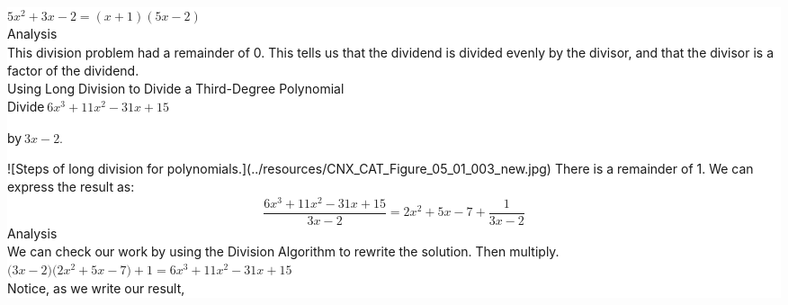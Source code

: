 <div data-type="equation" id="eip-id1165135533774" class="unnumbered" data-label="">
<math xmlns="http://www.w3.org/1998/Math/MathML"> <mrow> <mn>5</mn><msup> <mi>x</mi> <mn>2</mn> </msup> <mo>+</mo><mn>3</mn><mi>x</mi><mo>−</mo><mn>2</mn><mo>=</mo><mrow><mo>(</mo> <mrow> <mi>x</mi><mo>+</mo><mn>1</mn> </mrow> <mo>)</mo></mrow><mrow><mo>(</mo> <mrow> <mn>5</mn><mi>x</mi><mo>−</mo><mn>2</mn> </mrow> <mo>)</mo></mrow> </mrow> </math>
</div>
</div>
<div data-type="commentary" markdown="1">
<div data-type="title">
Analysis
</div>
This division problem had a remainder of 0. This tells us that the dividend is divided evenly by the divisor, and that the divisor is a factor of the dividend.

</div>
</div>
</div>

<div data-type="example" id="Example_03_05_02">
<div data-type="exercise">
<div data-type="problem" markdown="1">
<div data-type="title">
Using Long Division to Divide a Third-Degree Polynomial
</div>
Divide<math xmlns="http://www.w3.org/1998/Math/MathML"> <mrow> <mtext> </mtext><mn>6</mn><msup> <mi>x</mi> <mn>3</mn> </msup> <mo>+</mo><mn>11</mn><msup> <mi>x</mi> <mn>2</mn> </msup> <mo>−</mo><mn>31</mn><mi>x</mi><mo>+</mo><mn>15</mn><mtext> </mtext> </mrow> </math>

 by<math xmlns="http://www.w3.org/1998/Math/MathML"> <mrow> <mtext> </mtext><mn>3</mn><mi>x</mi><mo>−</mo><mn>2.</mn><mtext> </mtext> </mrow> </math>

</div>
<div data-type="solution" markdown="1">
<span data-type="media" id="eip-id1169251430931" data-alt="Steps of long division for polynomials." data-display="block"> ![Steps of long division for polynomials.](../resources/CNX_CAT_Figure_05_01_003_new.jpg) </span>
There is a remainder of 1. We can express the result as:

<div data-type="equation" id="eip-id1165134294806" class="unnumbered" data-label="">
<math xmlns="http://www.w3.org/1998/Math/MathML" display="block"> <mrow> <mfrac> <mrow> <mn>6</mn><msup> <mi>x</mi> <mn>3</mn> </msup> <mo>+</mo><mn>11</mn><msup> <mi>x</mi> <mn>2</mn> </msup> <mo>−</mo><mn>31</mn><mi>x</mi><mo>+</mo><mn>15</mn> </mrow> <mrow> <mn>3</mn><mi>x</mi><mo>−</mo><mn>2</mn> </mrow> </mfrac> <mo>=</mo><mn>2</mn><msup> <mi>x</mi> <mn>2</mn> </msup> <mo>+</mo><mn>5</mn><mi>x</mi><mo>−</mo><mn>7</mn><mo>+</mo><mfrac> <mn>1</mn> <mrow> <mn>3</mn><mi>x</mi><mo>−</mo><mn>2</mn> </mrow> </mfrac> </mrow> </math>
</div>
</div>
<div data-type="commentary" markdown="1">
<div data-type="title">
Analysis
</div>
We can check our work by using the Division Algorithm to rewrite the solution. Then multiply.

<div data-type="equation" id="eip-id1165135428302" class="unnumbered" data-label="">
<math xmlns="http://www.w3.org/1998/Math/MathML"> <mrow> <mo stretchy="false">(</mo><mn>3</mn><mi>x</mi><mo>−</mo><mn>2</mn><mo stretchy="false">)</mo><mo stretchy="false">(</mo><mn>2</mn><msup> <mi>x</mi> <mn>2</mn> </msup> <mo>+</mo><mn>5</mn><mi>x</mi><mo>−</mo><mn>7</mn><mo stretchy="false">)</mo><mo>+</mo><mn>1</mn><mo>=</mo><mn>6</mn><msup> <mi>x</mi> <mn>3</mn> </msup> <mo>+</mo><mn>11</mn><msup> <mi>x</mi> <mn>2</mn> </msup> <mo>−</mo><mn>31</mn><mi>x</mi><mo>+</mo><mn>15</mn> </mrow> </math>
</div>
Notice, as we write our result,
